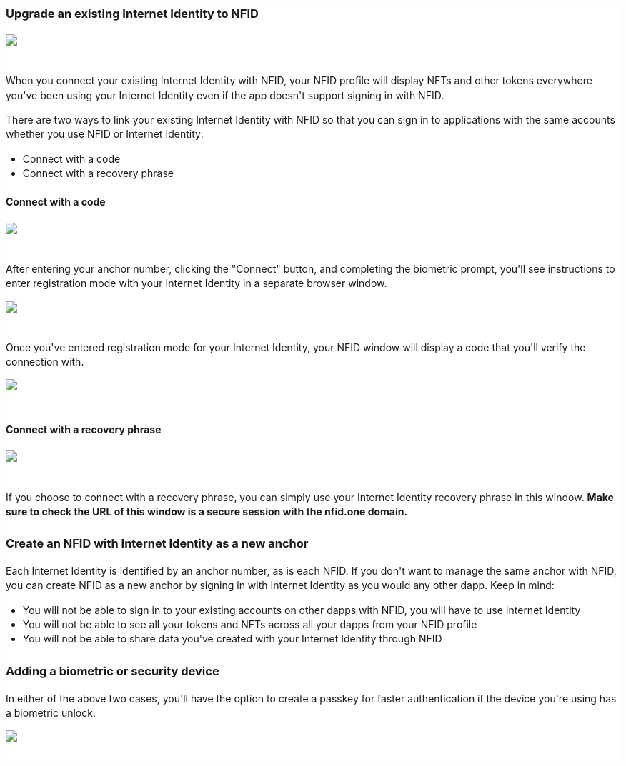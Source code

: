 ### Upgrade an existing Internet Identity to NFID

<img src="../register-ii.png" style="width:100%;margin:auto;padding-bottom:20px;"></img>

When you connect your existing Internet Identity with NFID, your NFID profile will display NFTs and other tokens everywhere you've been using your Internet Identity even if the app doesn't support signing in with NFID.

There are two ways to link your existing Internet Identity with NFID so that you can sign in to applications with the same accounts whether you use NFID or Internet Identity:
- Connect with a code
- Connect with a recovery phrase

#### Connect with a code

<img src="../connect-ii.png" style="width:100%;margin:auto;padding-bottom:20px;"></img>

After entering your anchor number, clicking the "Connect" button, and completing the biometric prompt, you'll see instructions to enter registration mode with your Internet Identity in a separate browser window.

<img src="../connect-ii-instructions.png" style="width:100%;margin:auto;padding-bottom:20px;"></img>

Once you've entered registration mode for your Internet Identity, your NFID window will display a code that you'll verify the connection with.

<img src="../connect-ii-code.png" style="width:100%;margin:auto;padding-bottom:20px;"></img>

#### Connect with a recovery phrase

<img src="../connect-ii-recovery.png" style="width:100%;margin:auto;padding-bottom:20px;"></img>

If you choose to connect with a recovery phrase, you can simply use your Internet Identity recovery phrase in this window. **Make sure to check the URL of this window is a secure session with the nfid.one domain.**

### Create an NFID with Internet Identity as a new anchor

Each Internet Identity is identified by an anchor number, as is each NFID. If you don't want to manage the same anchor with NFID, you can create NFID as a new anchor by signing in with Internet Identity as you would any other dapp. Keep in mind:
- You will not be able to sign in to your existing accounts on other dapps with NFID, you will have to use Internet Identity
- You will not be able to see all your tokens and NFTs across all your dapps from your NFID profile
- You will not be able to share data you've created with your Internet Identity through NFID

### Adding a biometric or security device

In either of the above two cases, you'll have the option to create a passkey for faster authentication if the device you're using has a biometric unlock.

<img src="../trust-device-window.png" style="width:100%;margin:auto;padding-bottom:20px;"></img>
